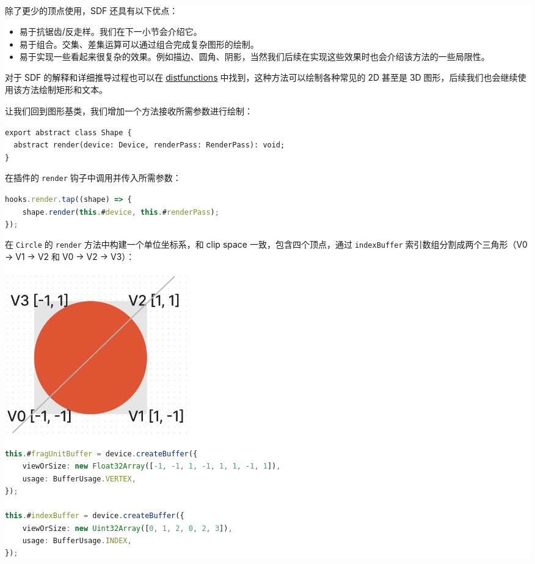 除了更少的顶点使用，SDF 还具有以下优点：

-   易于抗锯齿/反走样。我们在下一小节会介绍它。
-   易于组合。交集、差集运算可以通过组合完成复杂图形的绘制。
-   易于实现一些看起来很复杂的效果。例如描边、圆角、阴影，当然我们后续在实现这些效果时也会介绍该方法的一些局限性。

对于 SDF 的解释和详细推导过程也可以在 [distfunctions] 中找到，这种方法可以绘制各种常见的 2D 甚至是 3D 图形，后续我们也会继续使用该方法绘制矩形和文本。

让我们回到图形基类，我们增加一个方法接收所需参数进行绘制：

```ts{2}
export abstract class Shape {
  abstract render(device: Device, renderPass: RenderPass): void;
}
```

在插件的 `render` 钩子中调用并传入所需参数：

```ts
hooks.render.tap((shape) => {
    shape.render(this.#device, this.#renderPass);
});
```

在 `Circle` 的 `render` 方法中构建一个单位坐标系，和 clip space 一致，包含四个顶点，通过 `indexBuffer` 索引数组分割成两个三角形（V0 -> V1 -> V2 和 V0 -> V2 -> V3）：

<img alt="unit circle" src="../images/unit-circle.png" width="300" />

```ts
this.#fragUnitBuffer = device.createBuffer({
    viewOrSize: new Float32Array([-1, -1, 1, -1, 1, 1, -1, 1]),
    usage: BufferUsage.VERTEX,
});

this.#indexBuffer = device.createBuffer({
    viewOrSize: new Uint32Array([0, 1, 2, 0, 2, 3]),
    usage: BufferUsage.INDEX,
});
```


[Node API appendChild]: https://developer.mozilla.org/en-US/docs/Web/API/Node/appendChild
[GPURenderPassEncoder]: https://developer.mozilla.org/en-US/docs/Web/API/GPURenderPassEncoder
[beginRenderPass]: https://developer.mozilla.org/en-US/docs/Web/API/GPUCommandEncoder/beginRenderPass
[submit]: https://developer.mozilla.org/en-US/docs/Web/API/GPUQueue/submit
[circle]: https://developer.mozilla.org/en-US/docs/Web/SVG/Element/circle
[d3-color]: https://github.com/d3/d3-color
[hsl]: https://developer.mozilla.org/en-US/docs/Web/CSS/color_value/hsl
[CircleGeometry]: https://threejs.org/docs/#api/en/geometries/CircleGeometry
[drawing-rectangles]: https://zed.dev/blog/videogame#drawing-rectangles
[distfunctions]: https://iquilezles.org/articles/distfunctions/
[Leveraging Rust and the GPU to render user interfaces at 120 FPS]: https://zed.dev/blog/videogame
[gl.clearColor]: https://developer.mozilla.org/en-US/docs/Web/API/WebGLRenderingContext/clearColor
[clearValue]: https://www.w3.org/TR/webgpu/#dom-gpurenderpasscolorattachment-clearvalue
[Using fwidth for distance based anti-aliasing]: http://www.numb3r23.net/2015/08/17/using-fwidth-for-distance-based-anti-aliasing/
[What is fwidth and how does it work?]: https://computergraphics.stackexchange.com/a/63
[What are screen space derivatives and when would I use them?]: https://gamedev.stackexchange.com/questions/130888/what-are-screen-space-derivatives-and-when-would-i-use-them
[Smoothstep - thebookofshaders.com]: https://thebookofshaders.com/glossary/?search=smoothstep
[Smooth SDF Shape Edges]: https://bohdon.com/docs/smooth-sdf-shape-edges/
[Dirty Flag - Game Programming Patterns]: https://gameprogrammingpatterns.com/dirty-flag.html
[Sub-pixel Distance Transform - High quality font rendering for WebGPU]: https://acko.net/blog/subpixel-distance-transform/
[A trip through the Graphics Pipeline 2011, part 8]: https://fgiesen.wordpress.com/2011/07/10/a-trip-through-the-graphics-pipeline-2011-part-8/
